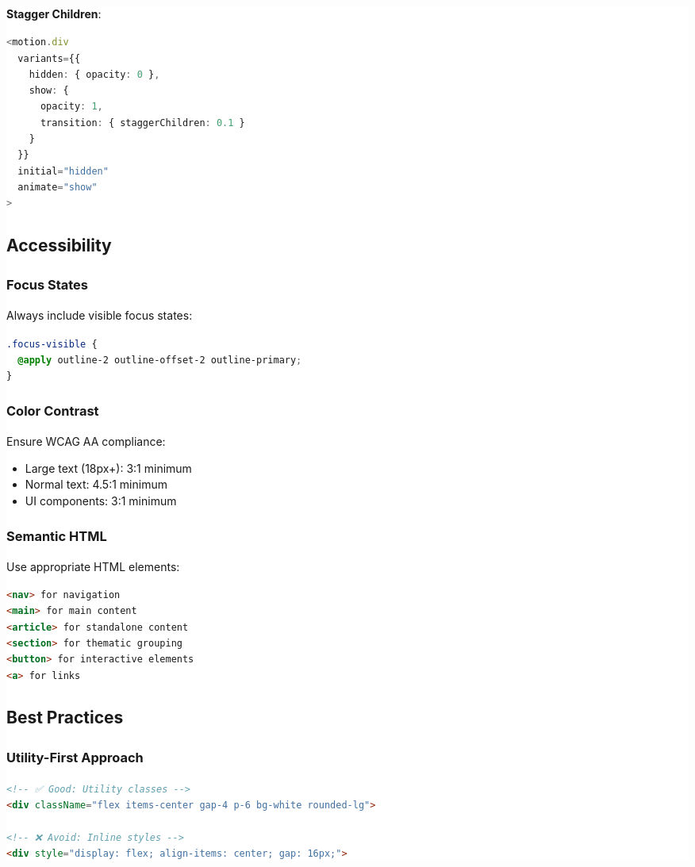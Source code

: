 **Stagger Children**:
```typescript
<motion.div
  variants={{
    hidden: { opacity: 0 },
    show: {
      opacity: 1,
      transition: { staggerChildren: 0.1 }
    }
  }}
  initial="hidden"
  animate="show"
>
```

## Accessibility

### Focus States

Always include visible focus states:
```css
.focus-visible {
  @apply outline-2 outline-offset-2 outline-primary;
}
```

### Color Contrast

Ensure WCAG AA compliance:
- Large text (18px+): 3:1 minimum
- Normal text: 4.5:1 minimum
- UI components: 3:1 minimum

### Semantic HTML

Use appropriate HTML elements:
```html
<nav> for navigation
<main> for main content
<article> for standalone content
<section> for thematic grouping
<button> for interactive elements
<a> for links
```

## Best Practices

### Utility-First Approach

```html
<!-- ✅ Good: Utility classes -->
<div className="flex items-center gap-4 p-6 bg-white rounded-lg">

<!-- ❌ Avoid: Inline styles -->
<div style="display: flex; align-items: center; gap: 16px;">
```
